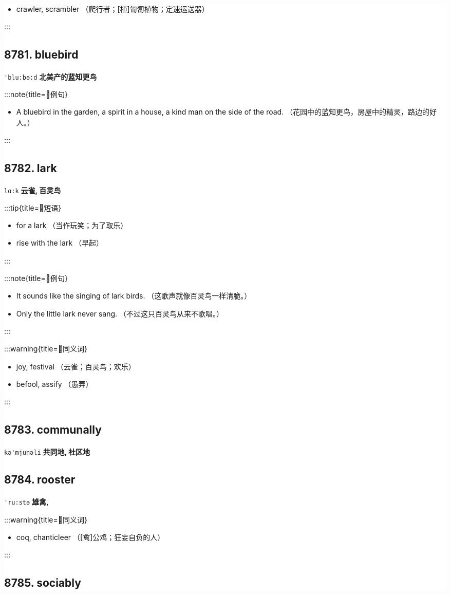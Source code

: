 - crawler, scrambler （爬行者；[植]匍匐植物；定速运送器）

:::


## 8781. bluebird

`'blu:bə:d`  **北美产的蓝知更鸟**

:::note{title=🎤例句}

- A bluebird in the garden, a spirit in a house, a kind man on the side of the road. （花园中的蓝知更鸟，房屋中的精灵，路边的好人。）

:::

## 8782. lark

`lɑ:k`  **云雀, 百灵鸟**

:::tip{title=🤩短语}

- for a lark （当作玩笑；为了取乐）

- rise with the lark （早起）

:::

:::note{title=🎤例句}

- It sounds like the singing of lark birds. （这歌声就像百灵鸟一样清脆。）

- Only the little lark never sang. （不过这只百灵鸟从来不歌唱。）

:::

:::warning{title=🤔同义词}

- joy, festival （云雀；百灵鸟；欢乐）

- befool, assify （愚弄）

:::


## 8783. communally

`kə'mjunəli`  **共同地, 社区地**

## 8784. rooster

`'ru:stə`  **雄禽,**

:::warning{title=🤔同义词}

- coq, chanticleer （[禽]公鸡；狂妄自负的人）

:::


## 8785. sociably
